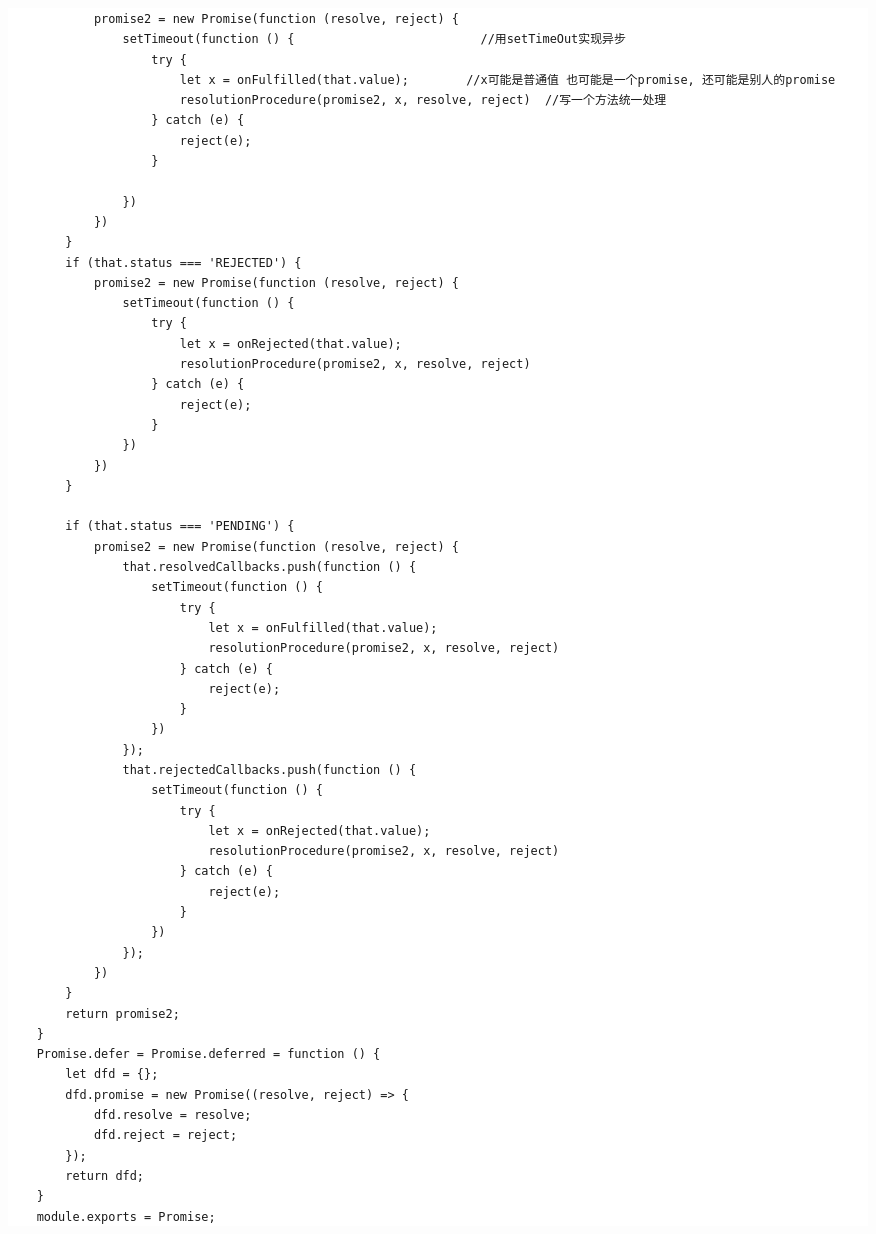 ```
            promise2 = new Promise(function (resolve, reject) {
                setTimeout(function () {                          //用setTimeOut实现异步
                    try {
                        let x = onFulfilled(that.value);        //x可能是普通值 也可能是一个promise, 还可能是别人的promise                               
                        resolutionProcedure(promise2, x, resolve, reject)  //写一个方法统一处理 
                    } catch (e) {
                        reject(e);
                    }

                })
            })
        }
        if (that.status === 'REJECTED') {
            promise2 = new Promise(function (resolve, reject) {
                setTimeout(function () {
                    try {
                        let x = onRejected(that.value);
                        resolutionProcedure(promise2, x, resolve, reject)
                    } catch (e) {
                        reject(e);
                    }
                })
            })
        }

        if (that.status === 'PENDING') {
            promise2 = new Promise(function (resolve, reject) {
                that.resolvedCallbacks.push(function () {
                    setTimeout(function () {
                        try {
                            let x = onFulfilled(that.value);
                            resolutionProcedure(promise2, x, resolve, reject)
                        } catch (e) {
                            reject(e);
                        }
                    })
                });
                that.rejectedCallbacks.push(function () {
                    setTimeout(function () {
                        try {
                            let x = onRejected(that.value);
                            resolutionProcedure(promise2, x, resolve, reject)
                        } catch (e) {
                            reject(e);
                        }
                    })
                });
            })
        }
        return promise2;
    }
    Promise.defer = Promise.deferred = function () {
        let dfd = {};
        dfd.promise = new Promise((resolve, reject) => {
            dfd.resolve = resolve;
            dfd.reject = reject;
        });
        return dfd;
    }
    module.exports = Promise;
```
